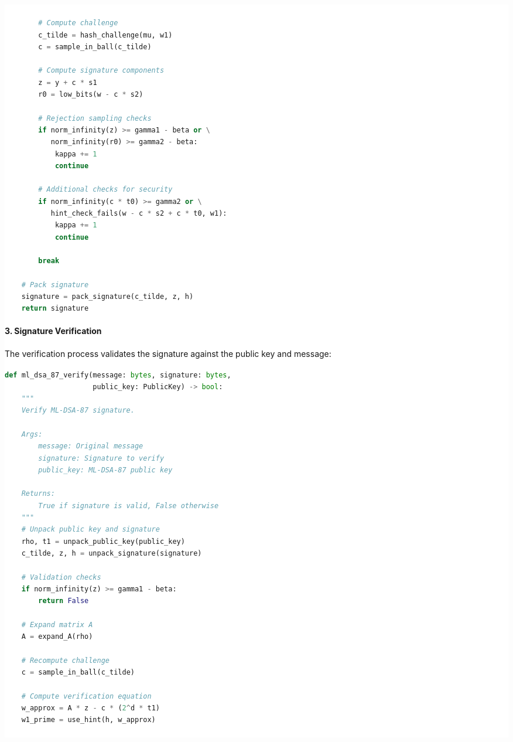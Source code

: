 ```python
        
        # Compute challenge
        c_tilde = hash_challenge(mu, w1)
        c = sample_in_ball(c_tilde)
        
        # Compute signature components
        z = y + c * s1
        r0 = low_bits(w - c * s2)
        
        # Rejection sampling checks
        if norm_infinity(z) >= gamma1 - beta or \
           norm_infinity(r0) >= gamma2 - beta:
            kappa += 1
            continue
            
        # Additional checks for security
        if norm_infinity(c * t0) >= gamma2 or \
           hint_check_fails(w - c * s2 + c * t0, w1):
            kappa += 1
            continue
            
        break
    
    # Pack signature
    signature = pack_signature(c_tilde, z, h)
    return signature
```

#### 3. Signature Verification

The verification process validates the signature against the public key and message:

```python
def ml_dsa_87_verify(message: bytes, signature: bytes, 
                     public_key: PublicKey) -> bool:
    """
    Verify ML-DSA-87 signature.
    
    Args:
        message: Original message
        signature: Signature to verify
        public_key: ML-DSA-87 public key
        
    Returns:
        True if signature is valid, False otherwise
    """
    # Unpack public key and signature
    rho, t1 = unpack_public_key(public_key)
    c_tilde, z, h = unpack_signature(signature)
    
    # Validation checks
    if norm_infinity(z) >= gamma1 - beta:
        return False
    
    # Expand matrix A
    A = expand_A(rho)
    
    # Recompute challenge
    c = sample_in_ball(c_tilde)
    
    # Compute verification equation
    w_approx = A * z - c * (2^d * t1)
    w1_prime = use_hint(h, w_approx)
    
```